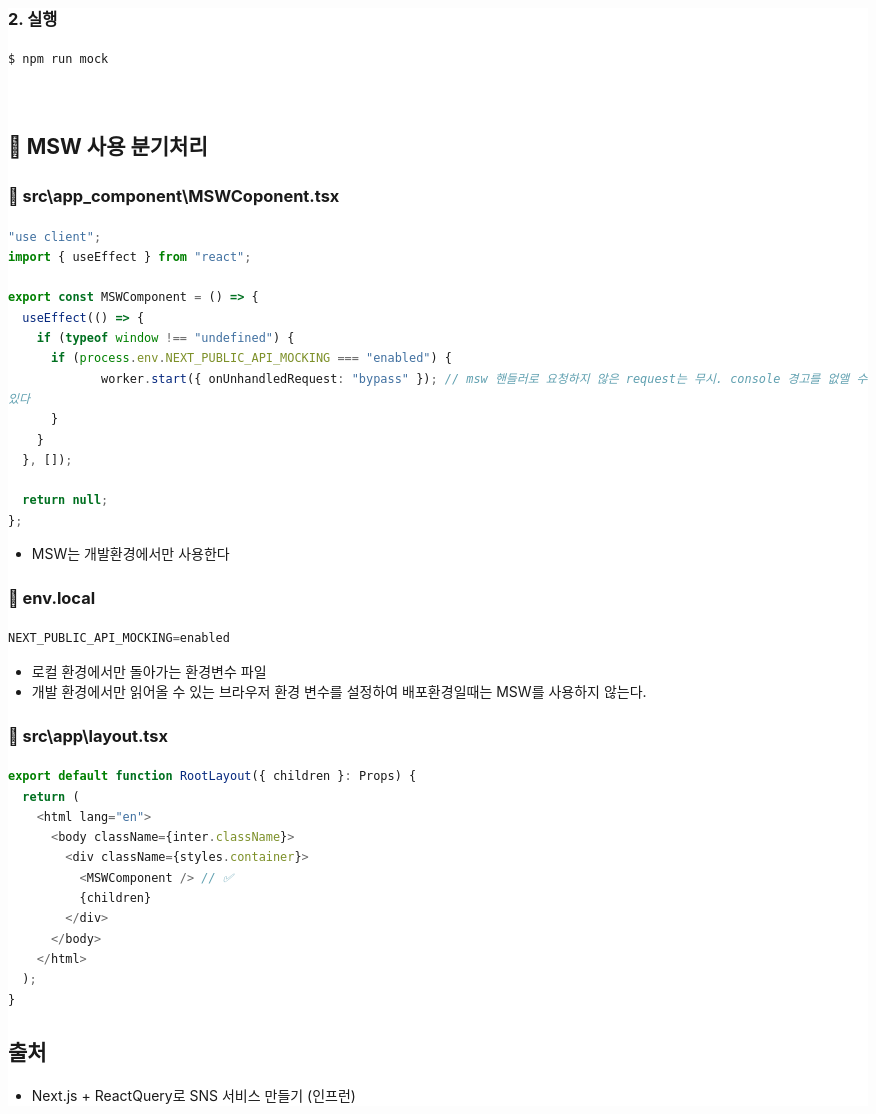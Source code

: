 ### 2. 실행
```ts
$ npm run mock
```
<br />

## 📄 MSW 사용 분기처리

### 💾 src\app\_component\MSWCoponent.tsx
```ts
"use client";
import { useEffect } from "react";

export const MSWComponent = () => {
  useEffect(() => {
    if (typeof window !== "undefined") {
      if (process.env.NEXT_PUBLIC_API_MOCKING === "enabled") {
			 worker.start({ onUnhandledRequest: "bypass" }); // msw 핸들러로 요청하지 않은 request는 무시. console 경고를 없앨 수 있다
      }
    }
  }, []);

  return null;
};
```
* MSW는 개발환경에서만 사용한다

### 💾 env.local
```ts
NEXT_PUBLIC_API_MOCKING=enabled 
```
- 로컬 환경에서만 돌아가는 환경변수 파일
- 개발 환경에서만 읽어올 수 있는 브라우저 환경 변수를 설정하여 배포환경일때는 MSW를 사용하지 않는다.

### 💾 src\app\layout.tsx

```ts
export default function RootLayout({ children }: Props) {
  return (
    <html lang="en">
      <body className={inter.className}>
        <div className={styles.container}>
          <MSWComponent /> // ✅
          {children}
        </div>
      </body>
    </html>
  );
}
```

## 출처

- Next.js + ReactQuery로 SNS 서비스 만들기 (인프런) 
